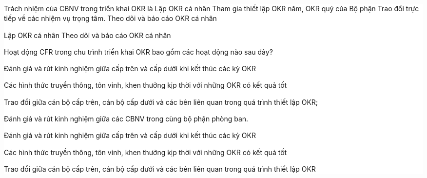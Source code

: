 

Trách nhiệm của CBNV trong triển khai OKR là 
Lập OKR cá nhân 
Tham gia thiết lập OKR năm, 
OKR quý của Bộ phận Trao đổi trực tiếp về các nhiệm vụ trọng tâm.
Theo dõi và báo cáo OKR cá nhân

Lập OKR cá nhân 
Theo dõi và báo cáo OKR cá nhân


Hoạt động CFR trong chu trình triển khai OKR bao gồm các hoạt động nào sau đây?

Đánh giá và rút kinh nghiệm giữa cấp trên và cấp dưới khi kết thúc các kỳ OKR

Các hình thức truyền thông, tôn vinh, khen thưởng kịp thời với những OKR có kết quả tốt

Trao đổi giữa cán bộ cấp trên, cán bộ cấp dưới và các bên liên quan trong quá trình thiết lập OKR;

Đánh giá và rút kinh nghiệm giữa các CBNV trong cùng bộ phận phòng ban. 



Đánh giá và rút kinh nghiệm giữa cấp trên và cấp dưới khi kết thúc các kỳ OKR

Các hình thức truyền thông, tôn vinh, khen thưởng kịp thời với những OKR có kết quả tốt

Trao đổi giữa cán bộ cấp trên, cán bộ cấp dưới và các bên liên quan trong quá trình thiết lập OKR